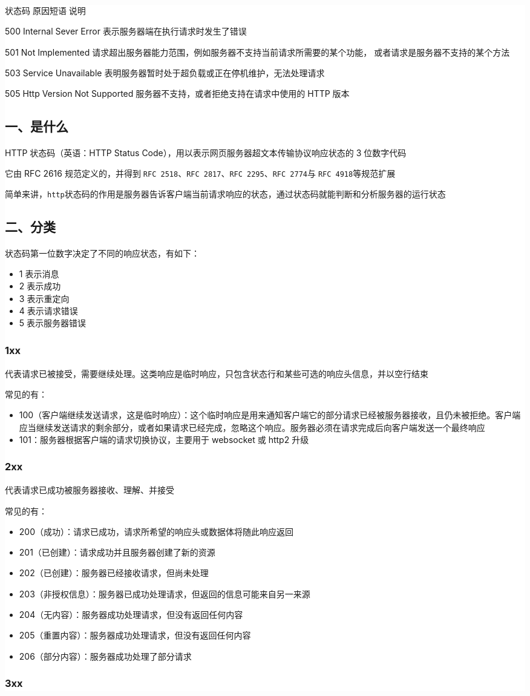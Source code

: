 状态码 原因短语 说明

500 Internal Sever Error 表示服务器端在执⾏请求时发⽣了错误

501 Not Implemented 请求超出服务器能⼒范围，例如服务器不⽀持当前请求所需要的某个功能， 或者请求是服务器不⽀持的某个⽅法

503 Service Unavailable 表明服务器暂时处于超负载或正在停机维护，⽆法处理请求

505 Http Version Not Supported 服务器不⽀持，或者拒绝⽀持在请求中使⽤的 HTTP 版本

## 一、是什么

HTTP 状态码（英语：HTTP Status Code），用以表示网页服务器超文本传输协议响应状态的 3 位数字代码

它由 RFC 2616 规范定义的，并得到 `RFC 2518`、`RFC 2817`、`RFC 2295`、`RFC 2774`与 `RFC 4918`等规范扩展

简单来讲，`http`状态码的作用是服务器告诉客户端当前请求响应的状态，通过状态码就能判断和分析服务器的运行状态

## 二、分类

状态码第一位数字决定了不同的响应状态，有如下：

+   1 表示消息
+   2 表示成功
+   3 表示重定向
+   4 表示请求错误
+   5 表示服务器错误

### 1xx

代表请求已被接受，需要继续处理。这类响应是临时响应，只包含状态行和某些可选的响应头信息，并以空行结束

常见的有：

+   100（客户端继续发送请求，这是临时响应）：这个临时响应是用来通知客户端它的部分请求已经被服务器接收，且仍未被拒绝。客户端应当继续发送请求的剩余部分，或者如果请求已经完成，忽略这个响应。服务器必须在请求完成后向客户端发送一个最终响应
+   101：服务器根据客户端的请求切换协议，主要用于 websocket 或 http2 升级

### 2xx

代表请求已成功被服务器接收、理解、并接受

常见的有：

+   200（成功）：请求已成功，请求所希望的响应头或数据体将随此响应返回
    
+   201（已创建）：请求成功并且服务器创建了新的资源
    
+   202（已创建）：服务器已经接收请求，但尚未处理
    
+   203（非授权信息）：服务器已成功处理请求，但返回的信息可能来自另一来源
    
+   204（无内容）：服务器成功处理请求，但没有返回任何内容
    
+   205（重置内容）：服务器成功处理请求，但没有返回任何内容
    
+   206（部分内容）：服务器成功处理了部分请求
    

### 3xx
